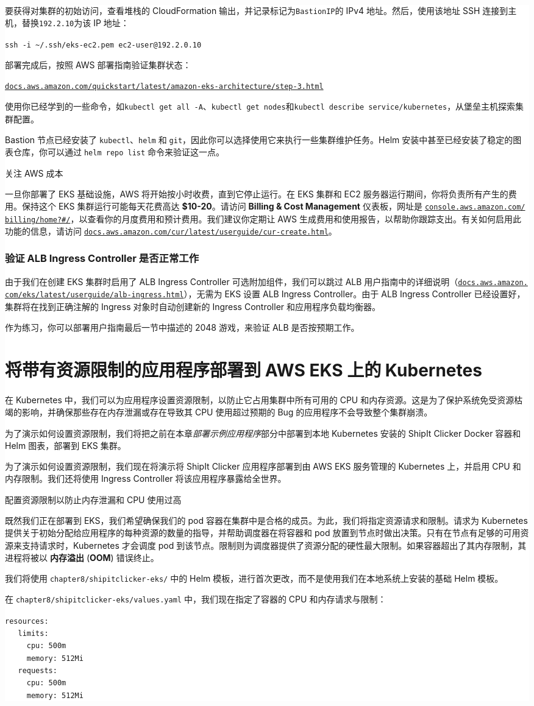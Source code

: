 要获得对集群的初始访问，查看堆栈的 CloudFormation 输出，并记录标记为`BastionIP`的 IPv4 地址。然后，使用该地址 SSH 连接到主机，替换`192.2.10`为该 IP 地址：

```
ssh -i ~/.ssh/eks-ec2.pem ec2-user@192.2.0.10
```

部署完成后，按照 AWS 部署指南验证集群状态：

[`docs.aws.amazon.com/quickstart/latest/amazon-eks-architecture/step-3.html`](https://docs.aws.amazon.com/quickstart/latest/amazon-eks-architecture/step-3.html)

使用你已经学到的一些命令，如`kubectl get all -A`、`kubectl get nodes`和`kubectl describe service/kubernetes`，从堡垒主机探索集群配置。

Bastion 节点已经安装了 `kubectl`、`helm` 和 `git`，因此你可以选择使用它来执行一些集群维护任务。Helm 安装中甚至已经安装了稳定的图表仓库，你可以通过 `helm repo list` 命令来验证这一点。

关注 AWS 成本

一旦你部署了 EKS 基础设施，AWS 将开始按小时收费，直到它停止运行。在 EKS 集群和 EC2 服务器运行期间，你将负责所有产生的费用。保持这个 EKS 集群运行可能每天花费高达 **$10-20**。请访问 **Billing & Cost Management** 仪表板，网址是 [`console.aws.amazon.com/billing/home?#/`](https://console.aws.amazon.com/billing/home?#/)，以查看你的月度费用和预计费用。我们建议你定期让 AWS 生成费用和使用报告，以帮助你跟踪支出。有关如何启用此功能的信息，请访问 [`docs.aws.amazon.com/cur/latest/userguide/cur-create.html`](https://docs.aws.amazon.com/cur/latest/userguide/cur-create.html)。

### 验证 ALB Ingress Controller 是否正常工作

由于我们在创建 EKS 集群时启用了 ALB Ingress Controller 可选附加组件，我们可以跳过 ALB 用户指南中的详细说明（[`docs.aws.amazon.com/eks/latest/userguide/alb-ingress.html`](https://docs.aws.amazon.com/eks/latest/userguide/alb-ingress.html)），无需为 EKS 设置 ALB Ingress Controller。由于 ALB Ingress Controller 已经设置好，集群将在找到正确注解的 Ingress 对象时自动创建新的 Ingress Controller 和应用程序负载均衡器。

作为练习，你可以部署用户指南最后一节中描述的 2048 游戏，来验证 ALB 是否按预期工作。

# 将带有资源限制的应用程序部署到 AWS EKS 上的 Kubernetes

在 Kubernetes 中，我们可以为应用程序设置资源限制，以防止它占用集群中所有可用的 CPU 和内存资源。这是为了保护系统免受资源枯竭的影响，并确保那些存在内存泄漏或存在导致其 CPU 使用超过预期的 Bug 的应用程序不会导致整个集群崩溃。

为了演示如何设置资源限制，我们将把之前在本章*部署示例应用程序*部分中部署到本地 Kubernetes 安装的 ShipIt Clicker Docker 容器和 Helm 图表，部署到 EKS 集群。

为了演示如何设置资源限制，我们现在将演示将 ShipIt Clicker 应用程序部署到由 AWS EKS 服务管理的 Kubernetes 上，并启用 CPU 和内存限制。我们还将使用 Ingress Controller 将该应用程序暴露给全世界。

配置资源限制以防止内存泄漏和 CPU 使用过高

既然我们正在部署到 EKS，我们希望确保我们的 pod 容器在集群中是合格的成员。为此，我们将指定资源请求和限制。请求为 Kubernetes 提供关于初始分配给应用程序的每种资源的数量的指导，并帮助调度器在将容器和 pod 放置到节点时做出决策。只有在节点有足够的可用资源来支持请求时，Kubernetes 才会调度 pod 到该节点。限制则为调度器提供了资源分配的硬性最大限制。如果容器超出了其内存限制，其进程将被以 **内存溢出** (**OOM**) 错误终止。

我们将使用 `chapter8/shipitclicker-eks/` 中的 Helm 模板，进行首次更改，而不是使用我们在本地系统上安装的基础 Helm 模板。

在 `chapter8/shipitclicker-eks/values.yaml` 中，我们现在指定了容器的 CPU 和内存请求与限制：

```
resources:
   limits:
     cpu: 500m
     memory: 512Mi
   requests:
     cpu: 500m
     memory: 512Mi 
```
